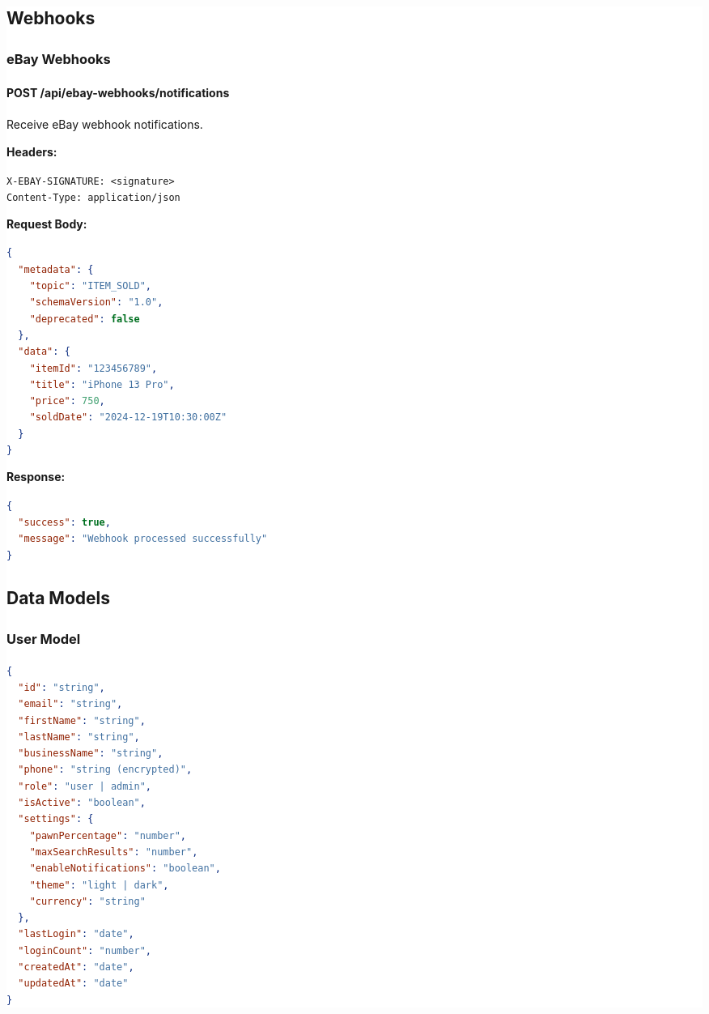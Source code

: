 ## Webhooks

### eBay Webhooks

#### POST /api/ebay-webhooks/notifications

Receive eBay webhook notifications.

**Headers:**
```
X-EBAY-SIGNATURE: <signature>
Content-Type: application/json
```

**Request Body:**
```json
{
  "metadata": {
    "topic": "ITEM_SOLD",
    "schemaVersion": "1.0",
    "deprecated": false
  },
  "data": {
    "itemId": "123456789",
    "title": "iPhone 13 Pro",
    "price": 750,
    "soldDate": "2024-12-19T10:30:00Z"
  }
}
```

**Response:**
```json
{
  "success": true,
  "message": "Webhook processed successfully"
}
```

## Data Models

### User Model

```json
{
  "id": "string",
  "email": "string",
  "firstName": "string",
  "lastName": "string",
  "businessName": "string",
  "phone": "string (encrypted)",
  "role": "user | admin",
  "isActive": "boolean",
  "settings": {
    "pawnPercentage": "number",
    "maxSearchResults": "number",
    "enableNotifications": "boolean",
    "theme": "light | dark",
    "currency": "string"
  },
  "lastLogin": "date",
  "loginCount": "number",
  "createdAt": "date",
  "updatedAt": "date"
}
```